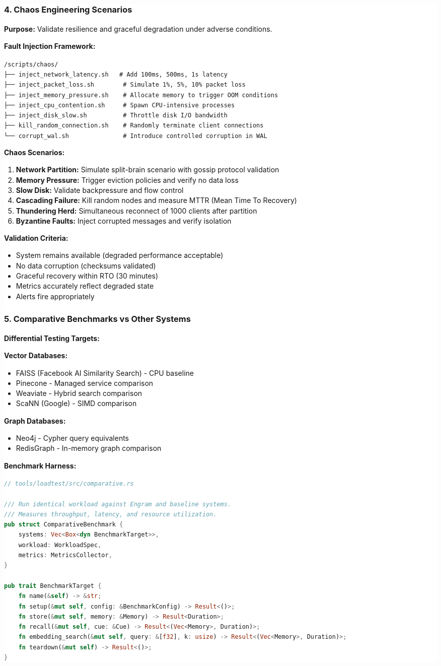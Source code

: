 ### 4. Chaos Engineering Scenarios

**Purpose:** Validate resilience and graceful degradation under adverse conditions.

**Fault Injection Framework:**
```
/scripts/chaos/
├── inject_network_latency.sh   # Add 100ms, 500ms, 1s latency
├── inject_packet_loss.sh        # Simulate 1%, 5%, 10% packet loss
├── inject_memory_pressure.sh    # Allocate memory to trigger OOM conditions
├── inject_cpu_contention.sh     # Spawn CPU-intensive processes
├── inject_disk_slow.sh          # Throttle disk I/O bandwidth
├── kill_random_connection.sh    # Randomly terminate client connections
└── corrupt_wal.sh               # Introduce controlled corruption in WAL
```

**Chaos Scenarios:**

1. **Network Partition:** Simulate split-brain scenario with gossip protocol validation
2. **Memory Pressure:** Trigger eviction policies and verify no data loss
3. **Slow Disk:** Validate backpressure and flow control
4. **Cascading Failure:** Kill random nodes and measure MTTR (Mean Time To Recovery)
5. **Thundering Herd:** Simultaneous reconnect of 1000 clients after partition
6. **Byzantine Faults:** Inject corrupted messages and verify isolation

**Validation Criteria:**
- System remains available (degraded performance acceptable)
- No data corruption (checksums validated)
- Graceful recovery within RTO (30 minutes)
- Metrics accurately reflect degraded state
- Alerts fire appropriately

### 5. Comparative Benchmarks vs Other Systems

**Differential Testing Targets:**

**Vector Databases:**
- FAISS (Facebook AI Similarity Search) - CPU baseline
- Pinecone - Managed service comparison
- Weaviate - Hybrid search comparison
- ScaNN (Google) - SIMD comparison

**Graph Databases:**
- Neo4j - Cypher query equivalents
- RedisGraph - In-memory graph comparison

**Benchmark Harness:**
```rust
// tools/loadtest/src/comparative.rs

/// Run identical workload against Engram and baseline systems.
/// Measures throughput, latency, and resource utilization.
pub struct ComparativeBenchmark {
    systems: Vec<Box<dyn BenchmarkTarget>>,
    workload: WorkloadSpec,
    metrics: MetricsCollector,
}

pub trait BenchmarkTarget {
    fn name(&self) -> &str;
    fn setup(&mut self, config: &BenchmarkConfig) -> Result<()>;
    fn store(&mut self, memory: &Memory) -> Result<Duration>;
    fn recall(&mut self, cue: &Cue) -> Result<(Vec<Memory>, Duration)>;
    fn embedding_search(&mut self, query: &[f32], k: usize) -> Result<(Vec<Memory>, Duration)>;
    fn teardown(&mut self) -> Result<()>;
}

```